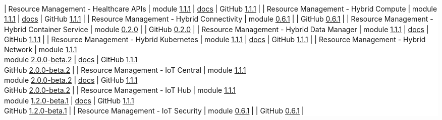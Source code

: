 | Resource Management - Healthcare APIs | module [1.1.1](https://github.com/Azure/azure-sdk-for-go/tree/sdk/resourcemanager/healthcareapis/armhealthcareapis/v1.1.1/sdk/resourcemanager/healthcareapis/armhealthcareapis/) | [docs](https://pkg.go.dev/github.com/Azure/azure-sdk-for-go/sdk/resourcemanager/healthcareapis/armhealthcareapis@vitem.Version) | GitHub [1.1.1](https://github.com/Azure/azure-sdk-for-go/tree/sdk/resourcemanager/healthcareapis/armhealthcareapis/v1.1.1/sdk/resourcemanager/healthcareapis/armhealthcareapis/) |
| Resource Management - Hybrid Compute | module [1.1.1](https://github.com/Azure/azure-sdk-for-go/tree/sdk/resourcemanager/hybridcompute/armhybridcompute/v1.1.1/sdk/resourcemanager/hybridcompute/armhybridcompute/) | [docs](https://pkg.go.dev/github.com/Azure/azure-sdk-for-go/sdk/resourcemanager/hybridcompute/armhybridcompute@vitem.Version) | GitHub [1.1.1](https://github.com/Azure/azure-sdk-for-go/tree/sdk/resourcemanager/hybridcompute/armhybridcompute/v1.1.1/sdk/resourcemanager/hybridcompute/armhybridcompute/) |
| Resource Management - Hybrid Connectivity | module [0.6.1](https://github.com/Azure/azure-sdk-for-go/tree/sdk/resourcemanager/hybridconnectivity/armhybridconnectivity/v0.6.1/sdk/resourcemanager/hybridconnectivity/armhybridconnectivity/) |  | GitHub [0.6.1](https://github.com/Azure/azure-sdk-for-go/tree/sdk/resourcemanager/hybridconnectivity/armhybridconnectivity/v0.6.1/sdk/resourcemanager/hybridconnectivity/armhybridconnectivity/) |
| Resource Management - Hybrid Container Service | module [0.2.0](https://github.com/Azure/azure-sdk-for-go/tree/sdk/resourcemanager/hybridcontainerservice/armhybridcontainerservice/v0.2.0/sdk/resourcemanager/hybridcontainerservice/armhybridcontainerservice/) |  | GitHub [0.2.0](https://github.com/Azure/azure-sdk-for-go/tree/sdk/resourcemanager/hybridcontainerservice/armhybridcontainerservice/v0.2.0/sdk/resourcemanager/hybridcontainerservice/armhybridcontainerservice/) |
| Resource Management - Hybrid Data Manager | module [1.1.1](https://github.com/Azure/azure-sdk-for-go/tree/sdk/resourcemanager/hybriddatamanager/armhybriddatamanager/v1.1.1/sdk/resourcemanager/hybriddatamanager/armhybriddatamanager/) | [docs](https://pkg.go.dev/github.com/Azure/azure-sdk-for-go/sdk/resourcemanager/hybriddatamanager/armhybriddatamanager@vitem.Version) | GitHub [1.1.1](https://github.com/Azure/azure-sdk-for-go/tree/sdk/resourcemanager/hybriddatamanager/armhybriddatamanager/v1.1.1/sdk/resourcemanager/hybriddatamanager/armhybriddatamanager/) |
| Resource Management - Hybrid Kubernetes | module [1.1.1](https://github.com/Azure/azure-sdk-for-go/tree/sdk/resourcemanager/hybridkubernetes/armhybridkubernetes/v1.1.1/sdk/resourcemanager/hybridkubernetes/armhybridkubernetes/) | [docs](https://pkg.go.dev/github.com/Azure/azure-sdk-for-go/sdk/resourcemanager/hybridkubernetes/armhybridkubernetes@vitem.Version) | GitHub [1.1.1](https://github.com/Azure/azure-sdk-for-go/tree/sdk/resourcemanager/hybridkubernetes/armhybridkubernetes/v1.1.1/sdk/resourcemanager/hybridkubernetes/armhybridkubernetes/) |
| Resource Management - Hybrid Network | module [1.1.1](https://github.com/Azure/azure-sdk-for-go/tree/sdk/resourcemanager/hybridnetwork/armhybridnetwork/v1.1.1/sdk/resourcemanager/hybridnetwork/armhybridnetwork/)<br>module [2.0.0-beta.2](https://github.com/Azure/azure-sdk-for-go/tree/sdk/resourcemanager/hybridnetwork/armhybridnetwork/v2.0.0-beta.2/sdk/resourcemanager/hybridnetwork/armhybridnetwork/) | [docs](https://pkg.go.dev/github.com/Azure/azure-sdk-for-go/sdk/resourcemanager/hybridnetwork/armhybridnetwork@vitem.Version) | GitHub [1.1.1](https://github.com/Azure/azure-sdk-for-go/tree/sdk/resourcemanager/hybridnetwork/armhybridnetwork/v1.1.1/sdk/resourcemanager/hybridnetwork/armhybridnetwork/)<br>GitHub [2.0.0-beta.2](https://github.com/Azure/azure-sdk-for-go/tree/sdk/resourcemanager/hybridnetwork/armhybridnetwork/v2.0.0-beta.2/sdk/resourcemanager/hybridnetwork/armhybridnetwork/) |
| Resource Management - IoT Central | module [1.1.1](https://github.com/Azure/azure-sdk-for-go/tree/sdk/resourcemanager/iotcentral/armiotcentral/v1.1.1/sdk/resourcemanager/iotcentral/armiotcentral/)<br>module [2.0.0-beta.2](https://github.com/Azure/azure-sdk-for-go/tree/sdk/resourcemanager/iotcentral/armiotcentral/v2.0.0-beta.2/sdk/resourcemanager/iotcentral/armiotcentral/) | [docs](https://pkg.go.dev/github.com/Azure/azure-sdk-for-go/sdk/resourcemanager/iotcentral/armiotcentral@vitem.Version) | GitHub [1.1.1](https://github.com/Azure/azure-sdk-for-go/tree/sdk/resourcemanager/iotcentral/armiotcentral/v1.1.1/sdk/resourcemanager/iotcentral/armiotcentral/)<br>GitHub [2.0.0-beta.2](https://github.com/Azure/azure-sdk-for-go/tree/sdk/resourcemanager/iotcentral/armiotcentral/v2.0.0-beta.2/sdk/resourcemanager/iotcentral/armiotcentral/) |
| Resource Management - IoT Hub | module [1.1.1](https://github.com/Azure/azure-sdk-for-go/tree/sdk/resourcemanager/iothub/armiothub/v1.1.1/sdk/resourcemanager/iothub/armiothub/)<br>module [1.2.0-beta.1](https://github.com/Azure/azure-sdk-for-go/tree/sdk/resourcemanager/iothub/armiothub/v1.2.0-beta.1/sdk/resourcemanager/iothub/armiothub/) | [docs](https://pkg.go.dev/github.com/Azure/azure-sdk-for-go/sdk/resourcemanager/iothub/armiothub@vitem.Version) | GitHub [1.1.1](https://github.com/Azure/azure-sdk-for-go/tree/sdk/resourcemanager/iothub/armiothub/v1.1.1/sdk/resourcemanager/iothub/armiothub/)<br>GitHub [1.2.0-beta.1](https://github.com/Azure/azure-sdk-for-go/tree/sdk/resourcemanager/iothub/armiothub/v1.2.0-beta.1/sdk/resourcemanager/iothub/armiothub/) |
| Resource Management - IoT Security | module [0.6.1](https://github.com/Azure/azure-sdk-for-go/tree/sdk/resourcemanager/iotsecurity/armiotsecurity/v0.6.1/sdk/resourcemanager/iotsecurity/armiotsecurity/) |  | GitHub [0.6.1](https://github.com/Azure/azure-sdk-for-go/tree/sdk/resourcemanager/iotsecurity/armiotsecurity/v0.6.1/sdk/resourcemanager/iotsecurity/armiotsecurity/) |